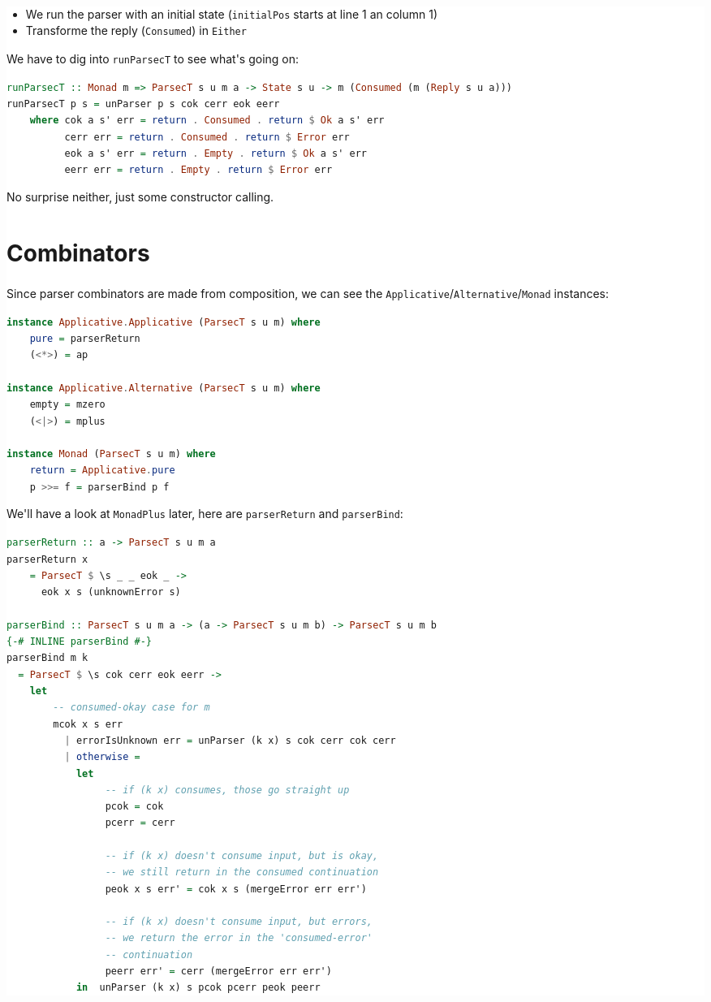  * We run the parser with an initial state (`initialPos` starts at line 1 an column 1)
 * Transforme the reply (`Consumed`) in `Either`

We have to dig into `runParsecT` to see what's going on:

```haskell
runParsecT :: Monad m => ParsecT s u m a -> State s u -> m (Consumed (m (Reply s u a)))
runParsecT p s = unParser p s cok cerr eok eerr
    where cok a s' err = return . Consumed . return $ Ok a s' err
          cerr err = return . Consumed . return $ Error err
          eok a s' err = return . Empty . return $ Ok a s' err
          eerr err = return . Empty . return $ Error err
```

No surprise neither, just some constructor calling.

# Combinators

Since parser combinators are made from composition, we can see the `Applicative`/`Alternative`/`Monad` instances:

```haskell
instance Applicative.Applicative (ParsecT s u m) where
    pure = parserReturn
    (<*>) = ap

instance Applicative.Alternative (ParsecT s u m) where
    empty = mzero
    (<|>) = mplus

instance Monad (ParsecT s u m) where
    return = Applicative.pure
    p >>= f = parserBind p f
```

We'll have a look at `MonadPlus` later, here are `parserReturn` and `parserBind`:

```haskell
parserReturn :: a -> ParsecT s u m a
parserReturn x
    = ParsecT $ \s _ _ eok _ ->
      eok x s (unknownError s)

parserBind :: ParsecT s u m a -> (a -> ParsecT s u m b) -> ParsecT s u m b
{-# INLINE parserBind #-}
parserBind m k
  = ParsecT $ \s cok cerr eok eerr ->
    let
        -- consumed-okay case for m
        mcok x s err
          | errorIsUnknown err = unParser (k x) s cok cerr cok cerr
          | otherwise =
            let
                 -- if (k x) consumes, those go straight up
                 pcok = cok
                 pcerr = cerr

                 -- if (k x) doesn't consume input, but is okay,
                 -- we still return in the consumed continuation
                 peok x s err' = cok x s (mergeError err err')

                 -- if (k x) doesn't consume input, but errors,
                 -- we return the error in the 'consumed-error'
                 -- continuation
                 peerr err' = cerr (mergeError err err')
            in  unParser (k x) s pcok pcerr peok peerr

```